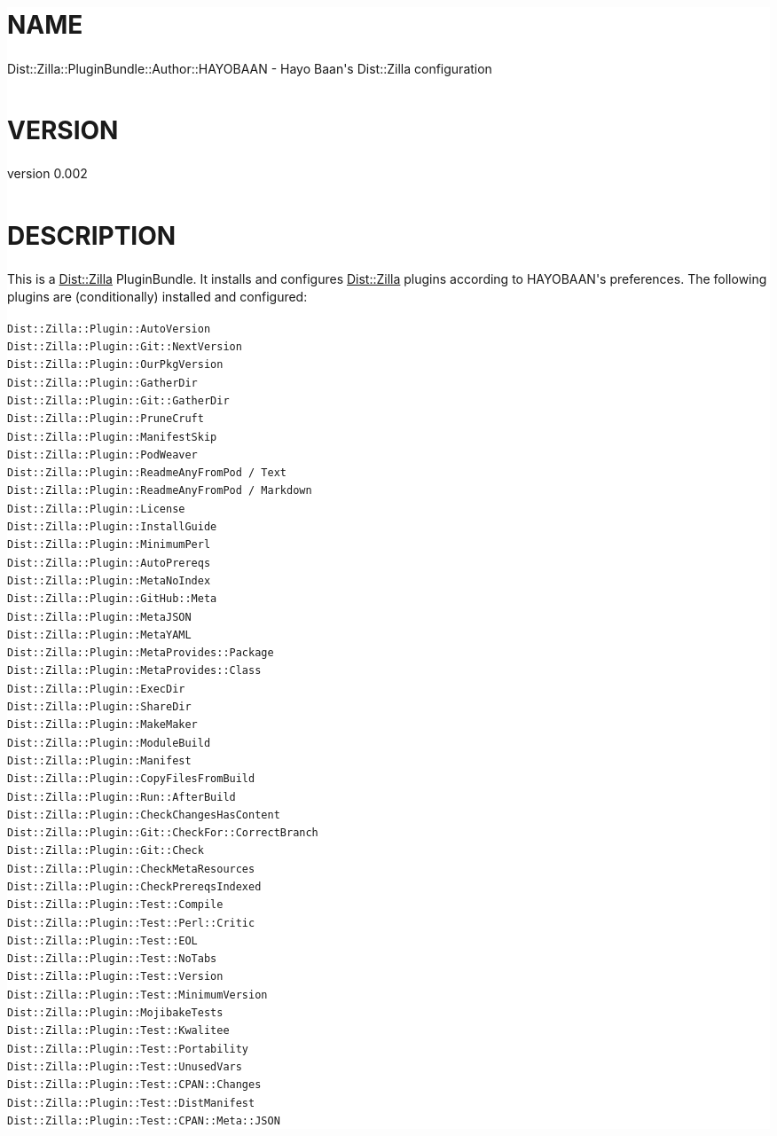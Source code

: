 # NAME

Dist::Zilla::PluginBundle::Author::HAYOBAAN - Hayo Baan's Dist::Zilla configuration

# VERSION

version 0.002

# DESCRIPTION

This is a [Dist::Zilla](https://metacpan.org/pod/Dist::Zilla) PluginBundle. It installs and configures
[Dist::Zilla](https://metacpan.org/pod/Dist::Zilla) plugins according to HAYOBAAN's preferences. The
following plugins are (conditionally) installed and configured:

    Dist::Zilla::Plugin::AutoVersion
    Dist::Zilla::Plugin::Git::NextVersion
    Dist::Zilla::Plugin::OurPkgVersion
    Dist::Zilla::Plugin::GatherDir
    Dist::Zilla::Plugin::Git::GatherDir
    Dist::Zilla::Plugin::PruneCruft
    Dist::Zilla::Plugin::ManifestSkip
    Dist::Zilla::Plugin::PodWeaver
    Dist::Zilla::Plugin::ReadmeAnyFromPod / Text
    Dist::Zilla::Plugin::ReadmeAnyFromPod / Markdown
    Dist::Zilla::Plugin::License
    Dist::Zilla::Plugin::InstallGuide
    Dist::Zilla::Plugin::MinimumPerl
    Dist::Zilla::Plugin::AutoPrereqs
    Dist::Zilla::Plugin::MetaNoIndex
    Dist::Zilla::Plugin::GitHub::Meta
    Dist::Zilla::Plugin::MetaJSON
    Dist::Zilla::Plugin::MetaYAML
    Dist::Zilla::Plugin::MetaProvides::Package
    Dist::Zilla::Plugin::MetaProvides::Class
    Dist::Zilla::Plugin::ExecDir
    Dist::Zilla::Plugin::ShareDir
    Dist::Zilla::Plugin::MakeMaker
    Dist::Zilla::Plugin::ModuleBuild
    Dist::Zilla::Plugin::Manifest
    Dist::Zilla::Plugin::CopyFilesFromBuild
    Dist::Zilla::Plugin::Run::AfterBuild
    Dist::Zilla::Plugin::CheckChangesHasContent
    Dist::Zilla::Plugin::Git::CheckFor::CorrectBranch
    Dist::Zilla::Plugin::Git::Check
    Dist::Zilla::Plugin::CheckMetaResources
    Dist::Zilla::Plugin::CheckPrereqsIndexed
    Dist::Zilla::Plugin::Test::Compile
    Dist::Zilla::Plugin::Test::Perl::Critic
    Dist::Zilla::Plugin::Test::EOL
    Dist::Zilla::Plugin::Test::NoTabs
    Dist::Zilla::Plugin::Test::Version
    Dist::Zilla::Plugin::Test::MinimumVersion
    Dist::Zilla::Plugin::MojibakeTests
    Dist::Zilla::Plugin::Test::Kwalitee
    Dist::Zilla::Plugin::Test::Portability
    Dist::Zilla::Plugin::Test::UnusedVars
    Dist::Zilla::Plugin::Test::CPAN::Changes
    Dist::Zilla::Plugin::Test::DistManifest
    Dist::Zilla::Plugin::Test::CPAN::Meta::JSON